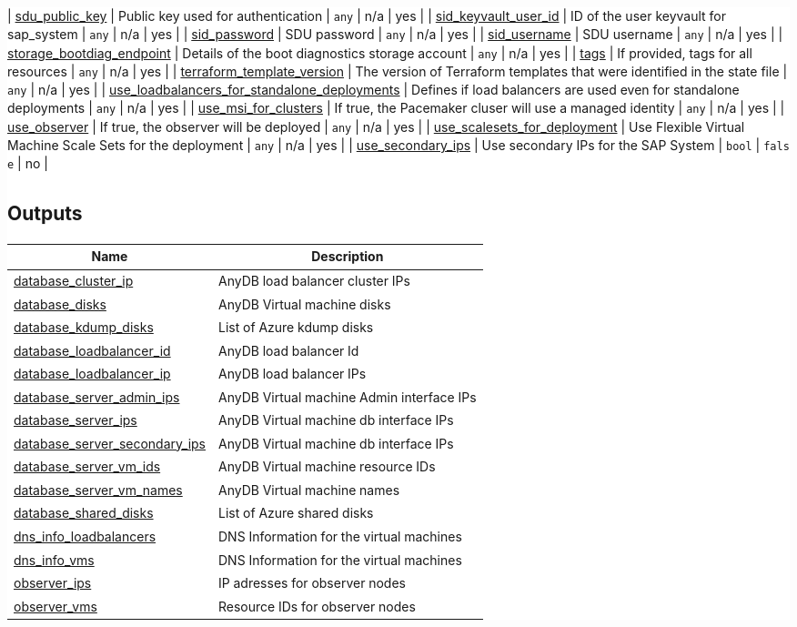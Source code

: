 | <a name="input_sdu_public_key"></a> [sdu\_public\_key](#input\_sdu\_public\_key) | Public key used for authentication | `any` | n/a | yes |
| <a name="input_sid_keyvault_user_id"></a> [sid\_keyvault\_user\_id](#input\_sid\_keyvault\_user\_id) | ID of the user keyvault for sap\_system | `any` | n/a | yes |
| <a name="input_sid_password"></a> [sid\_password](#input\_sid\_password) | SDU password | `any` | n/a | yes |
| <a name="input_sid_username"></a> [sid\_username](#input\_sid\_username) | SDU username | `any` | n/a | yes |
| <a name="input_storage_bootdiag_endpoint"></a> [storage\_bootdiag\_endpoint](#input\_storage\_bootdiag\_endpoint) | Details of the boot diagnostics storage account | `any` | n/a | yes |
| <a name="input_tags"></a> [tags](#input\_tags) | If provided, tags for all resources | `any` | n/a | yes |
| <a name="input_terraform_template_version"></a> [terraform\_template\_version](#input\_terraform\_template\_version) | The version of Terraform templates that were identified in the state file | `any` | n/a | yes |
| <a name="input_use_loadbalancers_for_standalone_deployments"></a> [use\_loadbalancers\_for\_standalone\_deployments](#input\_use\_loadbalancers\_for\_standalone\_deployments) | Defines if load balancers are used even for standalone deployments | `any` | n/a | yes |
| <a name="input_use_msi_for_clusters"></a> [use\_msi\_for\_clusters](#input\_use\_msi\_for\_clusters) | If true, the Pacemaker cluser will use a managed identity | `any` | n/a | yes |
| <a name="input_use_observer"></a> [use\_observer](#input\_use\_observer) | If true, the observer will be deployed | `any` | n/a | yes |
| <a name="input_use_scalesets_for_deployment"></a> [use\_scalesets\_for\_deployment](#input\_use\_scalesets\_for\_deployment) | Use Flexible Virtual Machine Scale Sets for the deployment | `any` | n/a | yes |
| <a name="input_use_secondary_ips"></a> [use\_secondary\_ips](#input\_use\_secondary\_ips) | Use secondary IPs for the SAP System | `bool` | `false` | no |

## Outputs

| Name | Description |
|------|-------------|
| <a name="output_database_cluster_ip"></a> [database\_cluster\_ip](#output\_database\_cluster\_ip) | AnyDB load balancer cluster IPs |
| <a name="output_database_disks"></a> [database\_disks](#output\_database\_disks) | AnyDB Virtual machine disks |
| <a name="output_database_kdump_disks"></a> [database\_kdump\_disks](#output\_database\_kdump\_disks) | List of Azure kdump disks |
| <a name="output_database_loadbalancer_id"></a> [database\_loadbalancer\_id](#output\_database\_loadbalancer\_id) | AnyDB load balancer Id |
| <a name="output_database_loadbalancer_ip"></a> [database\_loadbalancer\_ip](#output\_database\_loadbalancer\_ip) | AnyDB load balancer IPs |
| <a name="output_database_server_admin_ips"></a> [database\_server\_admin\_ips](#output\_database\_server\_admin\_ips) | AnyDB Virtual machine Admin interface IPs |
| <a name="output_database_server_ips"></a> [database\_server\_ips](#output\_database\_server\_ips) | AnyDB Virtual machine db interface IPs |
| <a name="output_database_server_secondary_ips"></a> [database\_server\_secondary\_ips](#output\_database\_server\_secondary\_ips) | AnyDB Virtual machine db interface IPs |
| <a name="output_database_server_vm_ids"></a> [database\_server\_vm\_ids](#output\_database\_server\_vm\_ids) | AnyDB Virtual machine resource IDs |
| <a name="output_database_server_vm_names"></a> [database\_server\_vm\_names](#output\_database\_server\_vm\_names) | AnyDB Virtual machine names |
| <a name="output_database_shared_disks"></a> [database\_shared\_disks](#output\_database\_shared\_disks) | List of Azure shared disks |
| <a name="output_dns_info_loadbalancers"></a> [dns\_info\_loadbalancers](#output\_dns\_info\_loadbalancers) | DNS Information for the virtual machines |
| <a name="output_dns_info_vms"></a> [dns\_info\_vms](#output\_dns\_info\_vms) | DNS Information for the virtual machines |
| <a name="output_observer_ips"></a> [observer\_ips](#output\_observer\_ips) | IP adresses for observer nodes |
| <a name="output_observer_vms"></a> [observer\_vms](#output\_observer\_vms) | Resource IDs for observer nodes |
